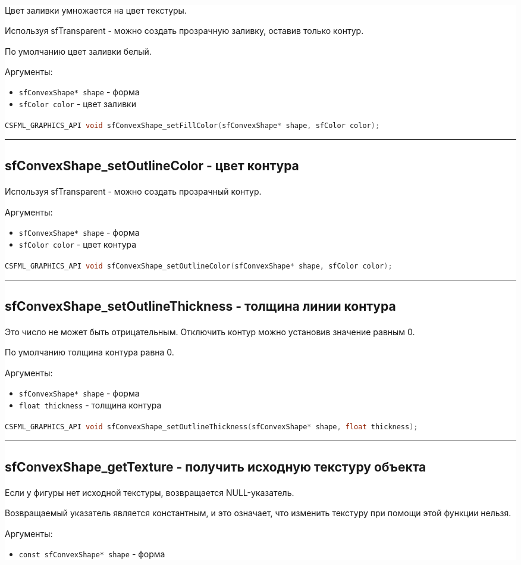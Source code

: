 Цвет заливки умножается на цвет текстуры. 

Используя sfTransparent - можно создать прозрачную заливку, оставив только контур.

По умолчанию цвет заливки белый.

Аргументы:

- ``sfConvexShape* shape`` - форма
- ``sfColor color`` - цвет заливки

```c
CSFML_GRAPHICS_API void sfConvexShape_setFillColor(sfConvexShape* shape, sfColor color);
```
<hr/>

## sfConvexShape_setOutlineColor - цвет контура

Используя sfTransparent - можно создать прозрачный контур.

Аргументы:

- ``sfConvexShape* shape`` - форма
- ``sfColor color`` - цвет контура

```c
CSFML_GRAPHICS_API void sfConvexShape_setOutlineColor(sfConvexShape* shape, sfColor color);
```
<hr/>

## sfConvexShape_setOutlineThickness - толщина линии контура

Это число не может быть отрицательным. Отключить контур можно установив значение равным 0.

По умолчанию толщина контура равна 0.

Аргументы:

- ``sfConvexShape* shape`` - форма
- ``float thickness`` - толщина контура

```c
CSFML_GRAPHICS_API void sfConvexShape_setOutlineThickness(sfConvexShape* shape, float thickness);
```
<hr/>

## sfConvexShape_getTexture - получить исходную текстуру объекта

Если у фигуры нет исходной текстуры, возвращается NULL-указатель. 

Возвращаемый указатель является константным, и это означает, что изменить текстуру при помощи этой функции нельзя.

Аргументы:

- ``const sfConvexShape* shape`` - форма
